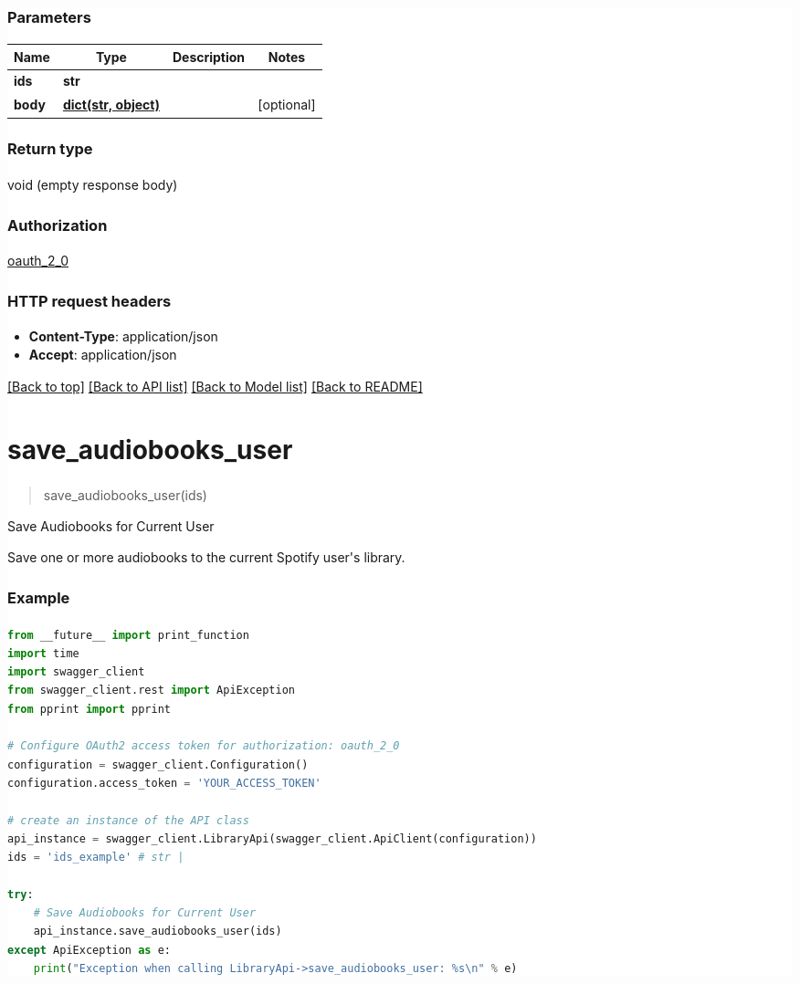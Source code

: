 ### Parameters

Name | Type | Description  | Notes
------------- | ------------- | ------------- | -------------
 **ids** | **str**|  | 
 **body** | [**dict(str, object)**](dict.md)|  | [optional] 

### Return type

void (empty response body)

### Authorization

[oauth_2_0](../README.md#oauth_2_0)

### HTTP request headers

 - **Content-Type**: application/json
 - **Accept**: application/json

[[Back to top]](#) [[Back to API list]](../README.md#documentation-for-api-endpoints) [[Back to Model list]](../README.md#documentation-for-models) [[Back to README]](../README.md)

# **save_audiobooks_user**
> save_audiobooks_user(ids)

Save Audiobooks for Current User 

Save one or more audiobooks to the current Spotify user's library. 

### Example
```python
from __future__ import print_function
import time
import swagger_client
from swagger_client.rest import ApiException
from pprint import pprint

# Configure OAuth2 access token for authorization: oauth_2_0
configuration = swagger_client.Configuration()
configuration.access_token = 'YOUR_ACCESS_TOKEN'

# create an instance of the API class
api_instance = swagger_client.LibraryApi(swagger_client.ApiClient(configuration))
ids = 'ids_example' # str | 

try:
    # Save Audiobooks for Current User 
    api_instance.save_audiobooks_user(ids)
except ApiException as e:
    print("Exception when calling LibraryApi->save_audiobooks_user: %s\n" % e)
```
